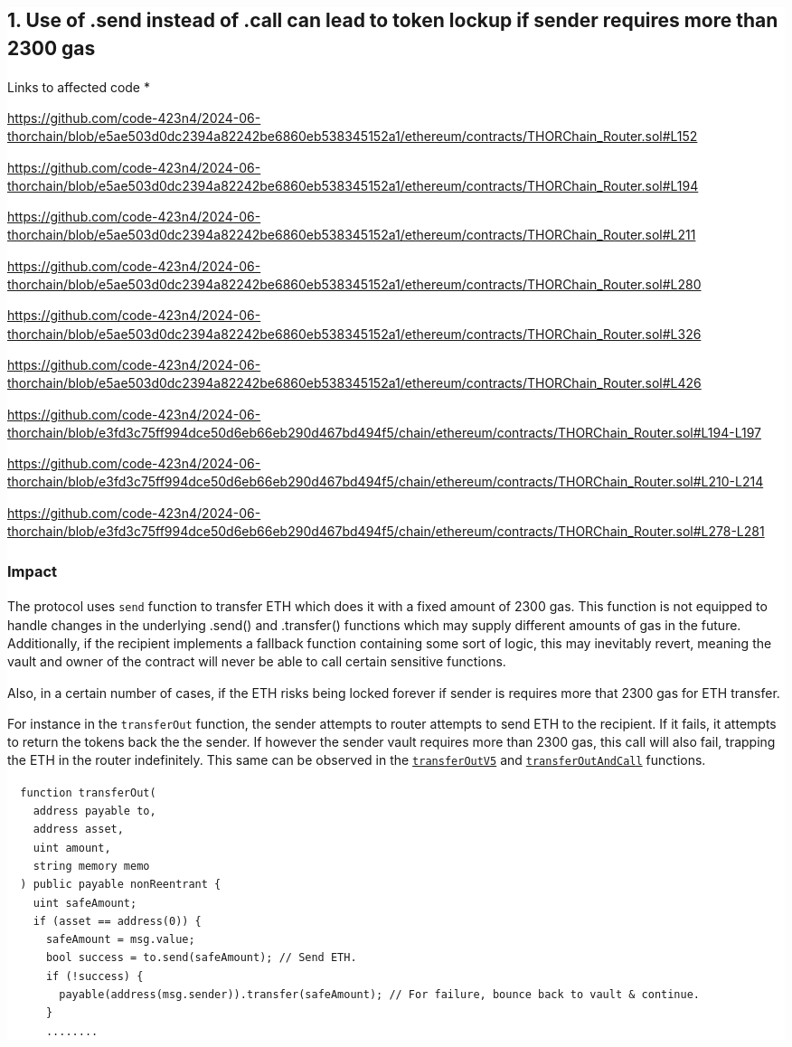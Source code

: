 
## 1. Use  of .send instead of .call can lead to token lockup if sender requires more than 2300 gas

Links to affected code *

https://github.com/code-423n4/2024-06-thorchain/blob/e5ae503d0dc2394a82242be6860eb538345152a1/ethereum/contracts/THORChain_Router.sol#L152

https://github.com/code-423n4/2024-06-thorchain/blob/e5ae503d0dc2394a82242be6860eb538345152a1/ethereum/contracts/THORChain_Router.sol#L194

https://github.com/code-423n4/2024-06-thorchain/blob/e5ae503d0dc2394a82242be6860eb538345152a1/ethereum/contracts/THORChain_Router.sol#L211

https://github.com/code-423n4/2024-06-thorchain/blob/e5ae503d0dc2394a82242be6860eb538345152a1/ethereum/contracts/THORChain_Router.sol#L280

https://github.com/code-423n4/2024-06-thorchain/blob/e5ae503d0dc2394a82242be6860eb538345152a1/ethereum/contracts/THORChain_Router.sol#L326

https://github.com/code-423n4/2024-06-thorchain/blob/e5ae503d0dc2394a82242be6860eb538345152a1/ethereum/contracts/THORChain_Router.sol#L426

https://github.com/code-423n4/2024-06-thorchain/blob/e3fd3c75ff994dce50d6eb66eb290d467bd494f5/chain/ethereum/contracts/THORChain_Router.sol#L194-L197

https://github.com/code-423n4/2024-06-thorchain/blob/e3fd3c75ff994dce50d6eb66eb290d467bd494f5/chain/ethereum/contracts/THORChain_Router.sol#L210-L214

https://github.com/code-423n4/2024-06-thorchain/blob/e3fd3c75ff994dce50d6eb66eb290d467bd494f5/chain/ethereum/contracts/THORChain_Router.sol#L278-L281


### Impact

The protocol uses `send` function to transfer ETH which does it with a fixed amount of 2300 gas. This function is not equipped to handle changes in the underlying .send() and .transfer() functions which may supply different amounts of gas in the future. Additionally, if the recipient implements a fallback function containing some sort of logic, this may inevitably revert, meaning the vault and owner of the contract will never be able to call certain sensitive functions.

Also, in a certain number of cases, if the ETH risks being locked forever if sender is requires more that 2300 gas for ETH transfer.

For instance in the `transferOut` function, the sender attempts to router attempts to send ETH to the recipient. If it fails, it attempts to return the tokens back the the sender. If however the sender vault requires more than 2300 gas, this call will also fail, trapping the ETH in the router indefinitely. This same can be observed in the [`transferOutV5`](https://github.com/code-423n4/2024-06-thorchain/blob/e3fd3c75ff994dce50d6eb66eb290d467bd494f5/chain/ethereum/contracts/THORChain_Router.sol#L210-L214) and [`transferOutAndCall`](https://github.com/code-423n4/2024-06-thorchain/blob/e3fd3c75ff994dce50d6eb66eb290d467bd494f5/chain/ethereum/contracts/THORChain_Router.sol#L278-L281) functions.

```solidity
  function transferOut(
    address payable to,
    address asset,
    uint amount,
    string memory memo
  ) public payable nonReentrant {
    uint safeAmount;
    if (asset == address(0)) {
      safeAmount = msg.value;
      bool success = to.send(safeAmount); // Send ETH.
      if (!success) {
        payable(address(msg.sender)).transfer(safeAmount); // For failure, bounce back to vault & continue.
      }
      ........
```